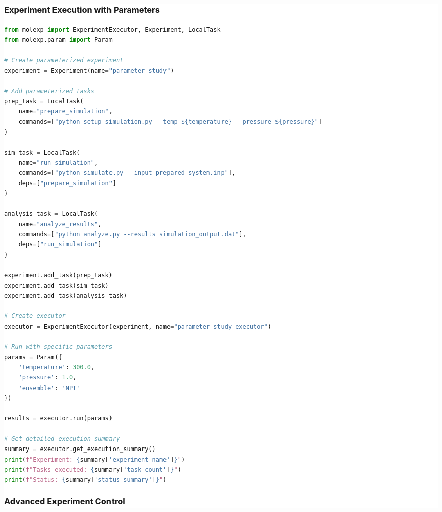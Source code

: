 ### Experiment Execution with Parameters

```python
from molexp import ExperimentExecutor, Experiment, LocalTask
from molexp.param import Param

# Create parameterized experiment
experiment = Experiment(name="parameter_study")

# Add parameterized tasks
prep_task = LocalTask(
    name="prepare_simulation",
    commands=["python setup_simulation.py --temp ${temperature} --pressure ${pressure}"]
)

sim_task = LocalTask(
    name="run_simulation", 
    commands=["python simulate.py --input prepared_system.inp"],
    deps=["prepare_simulation"]
)

analysis_task = LocalTask(
    name="analyze_results",
    commands=["python analyze.py --results simulation_output.dat"],
    deps=["run_simulation"]
)

experiment.add_task(prep_task)
experiment.add_task(sim_task)
experiment.add_task(analysis_task)

# Create executor
executor = ExperimentExecutor(experiment, name="parameter_study_executor")

# Run with specific parameters
params = Param({
    'temperature': 300.0,
    'pressure': 1.0,
    'ensemble': 'NPT'
})

results = executor.run(params)

# Get detailed execution summary
summary = executor.get_execution_summary()
print(f"Experiment: {summary['experiment_name']}")
print(f"Tasks executed: {summary['task_count']}")
print(f"Status: {summary['status_summary']}")
```

### Advanced Experiment Control
